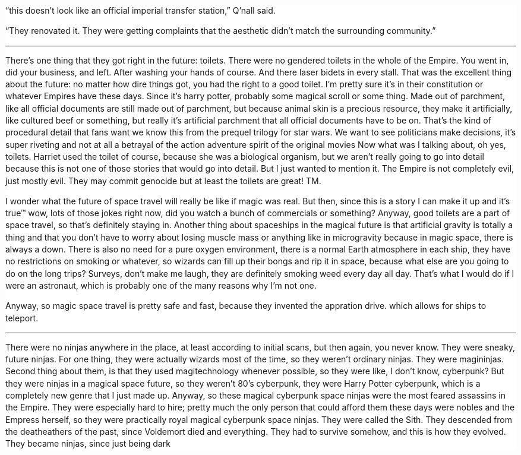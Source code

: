 “this doesn’t look like an official imperial transfer station,” Q’nall
said.

“They renovated it. They were getting complaints that the aesthetic
didn’t match the surrounding community.”

------------------------------------------------------------------------

There’s one thing that they got right in the future: toilets. There were
no gendered toilets in the whole of the Empire. You went in, did your
business, and left. After washing your hands of course. And there laser
bidets in every stall. That was the excellent thing about the future: no
matter how dire things got, you had the right to a good toilet. I’m
pretty sure it’s in their constitution or whatever Empires have these
days. Since it’s harry potter, probably some magical scroll or some
thing. Made out of parchment, like all official documents are still made
out of parchment, but because animal skin is a precious resource, they
make it artificially, like cultured beef or something, but really it’s
artificial parchment that all official documents have to be on. That’s
the kind of procedural detail that fans want we know this from the
prequel trilogy for star wars. We want to see politicians make
decisions, it’s super riveting and not at all a betrayal of the action
adventure spirit of the original movies Now what was I talking about, oh
yes, toilets. Harriet used the toilet of course, because she was a
biological organism, but we aren’t really going to go into detail
because this is not one of those stories that would go into detail. But
I just wanted to mention it. The Empire is not completely evil, just
mostly evil. They may commit genocide but at least the toilets are
great! TM.

I wonder what the future of space travel will really be like if magic
was real. But then, since this is a story I can make it up and it’s
true™ wow, lots of those jokes right now, did you watch a bunch of
commercials or something? Anyway, good toilets are a part of space
travel, so that’s definitely staying in. Another thing about spaceships
in the magical future is that artificial gravity is totally a thing and
that you don’t have to worry about losing muscle mass or anything like
in microgravity because in magic space, there is always a down. There is
also no need for a pure oxygen environment, there is a normal Earth
atmosphere in each ship, they have no restrictions on smoking or
whatever, so wizards can fill up their bongs and rip it in space,
because what else are you going to do on the long trips? Surveys, don’t
make me laugh, they are definitely smoking weed every day all day.
That’s what I would do if I were an astronaut, which is probably one of
the many reasons why I’m not one.

Anyway, so magic space travel is pretty safe and fast, because they
invented the appration drive. which allows for ships to teleport.

------------------------------------------------------------------------

There were no ninjas anywhere in the place, at least according to
initial scans, but then again, you never know. They were sneaky, future
ninjas. For one thing, they were actually wizards most of the time, so
they weren’t ordinary ninjas. They were magininjas. Second thing about
them, is that they used magitechnology whenever possible, so they were
like, I don’t know, cyberpunk? But they were ninjas in a magical space
future, so they weren’t 80’s cyberpunk, they were Harry Potter
cyberpunk, which is a completely new genre that I just made up. Anyway,
so these magical cyberpunk space ninjas were the most feared assassins
in the Empire. They were especially hard to hire; pretty much the only
person that could afford them these days were nobles and the Empress
herself, so they were practically royal magical cyberpunk space ninjas.
They were called the Sith. They descended from the deatheathers of the
past, since Voldemort died and everything. They had to survive somehow,
and this is how they evolved. They became ninjas, since just being dark